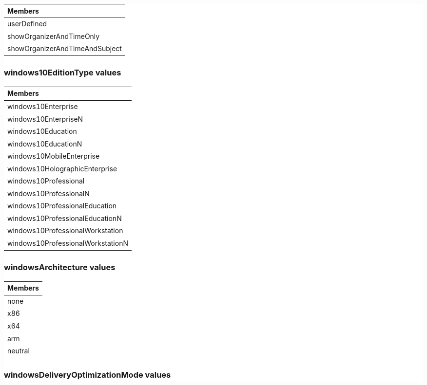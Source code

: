 

|Members|
|:---|
|userDefined|
|showOrganizerAndTimeOnly|
|showOrganizerAndTimeAndSubject|

### windows10EditionType values 



|Members|
|:---|
|windows10Enterprise|
|windows10EnterpriseN|
|windows10Education|
|windows10EducationN|
|windows10MobileEnterprise|
|windows10HolographicEnterprise|
|windows10Professional|
|windows10ProfessionalN|
|windows10ProfessionalEducation|
|windows10ProfessionalEducationN|
|windows10ProfessionalWorkstation|
|windows10ProfessionalWorkstationN|

### windowsArchitecture values 



|Members|
|:---|
|none|
|x86|
|x64|
|arm|
|neutral|

### windowsDeliveryOptimizationMode values 
